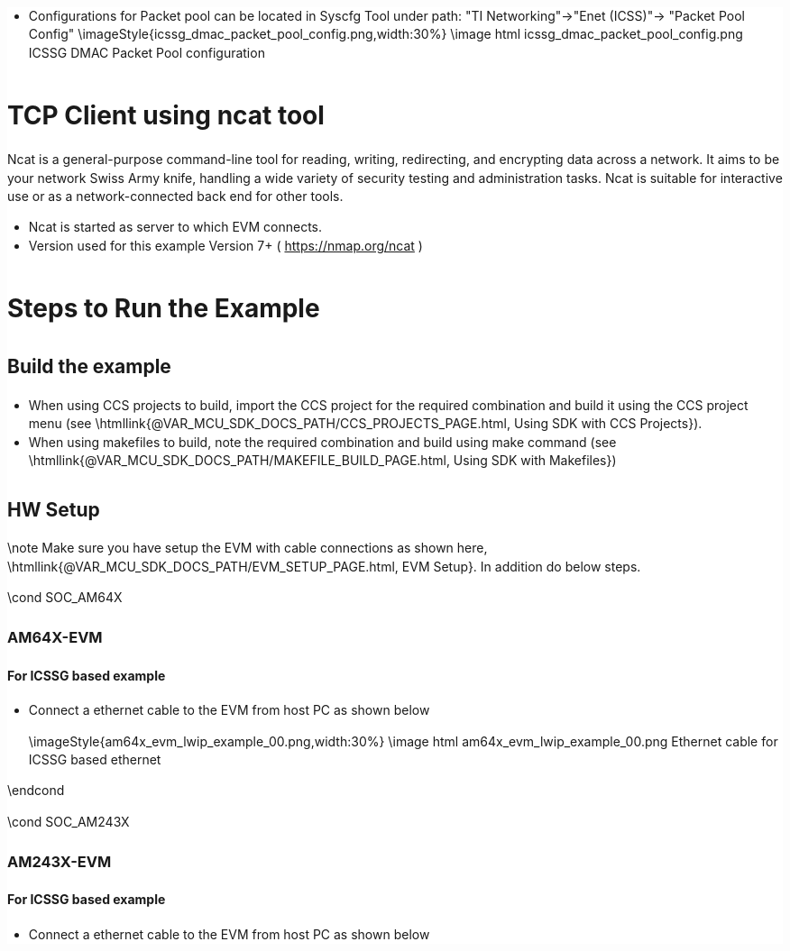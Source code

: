 - Configurations for Packet pool can be located in Syscfg Tool under path: "TI Networking"→"Enet (ICSS)"→ "Packet Pool Config"
  \imageStyle{icssg_dmac_packet_pool_config.png,width:30%}
  \image html icssg_dmac_packet_pool_config.png ICSSG DMAC Packet Pool configuration

# TCP Client using ncat tool

Ncat is a general-purpose command-line tool for reading, writing, redirecting, and encrypting data across a network. It aims to be your network Swiss Army knife, handling a wide variety of security testing and administration tasks. Ncat is suitable for interactive use or as a network-connected back end for other tools.
 - Ncat is started as server to which EVM connects.
 - Version used for this example Version 7+ ( https://nmap.org/ncat )

# Steps to Run the Example

## Build the example

- When using CCS projects to build, import the CCS project for the required combination
  and build it using the CCS project menu (see \htmllink{@VAR_MCU_SDK_DOCS_PATH/CCS_PROJECTS_PAGE.html, Using SDK with CCS Projects}).
- When using makefiles to build, note the required combination and build using
  make command (see \htmllink{@VAR_MCU_SDK_DOCS_PATH/MAKEFILE_BUILD_PAGE.html, Using SDK with Makefiles})

## HW Setup

\note Make sure you have setup the EVM with cable connections as shown here, \htmllink{@VAR_MCU_SDK_DOCS_PATH/EVM_SETUP_PAGE.html, EVM Setup}.
      In addition do below steps.

\cond SOC_AM64X

### AM64X-EVM

#### For ICSSG based example

- Connect a ethernet cable to the EVM from host PC as shown below

  \imageStyle{am64x_evm_lwip_example_00.png,width:30%}
  \image html am64x_evm_lwip_example_00.png Ethernet cable for ICSSG based ethernet

\endcond

\cond SOC_AM243X

### AM243X-EVM

#### For ICSSG based example

- Connect a ethernet cable to the EVM from host PC as shown below
